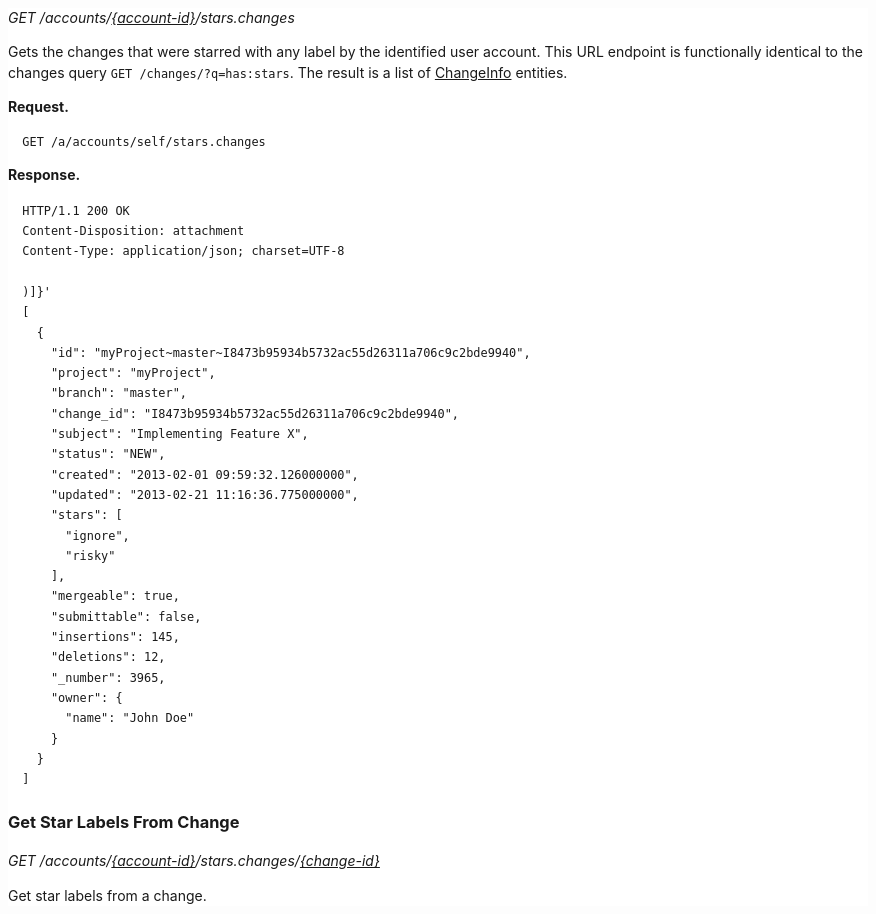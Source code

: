 *GET /accounts/[{account-id}](#account-id)/stars.changes*

Gets the changes that were starred with any label by the identified user
account. This URL endpoint is functionally identical to the changes
query `GET /changes/?q=has:stars`. The result is a list of
[ChangeInfo](rest-api-changes.html#change-info) entities.

**Request.**

``` 
  GET /a/accounts/self/stars.changes
```

**Response.**

``` 
  HTTP/1.1 200 OK
  Content-Disposition: attachment
  Content-Type: application/json; charset=UTF-8

  )]}'
  [
    {
      "id": "myProject~master~I8473b95934b5732ac55d26311a706c9c2bde9940",
      "project": "myProject",
      "branch": "master",
      "change_id": "I8473b95934b5732ac55d26311a706c9c2bde9940",
      "subject": "Implementing Feature X",
      "status": "NEW",
      "created": "2013-02-01 09:59:32.126000000",
      "updated": "2013-02-21 11:16:36.775000000",
      "stars": [
        "ignore",
        "risky"
      ],
      "mergeable": true,
      "submittable": false,
      "insertions": 145,
      "deletions": 12,
      "_number": 3965,
      "owner": {
        "name": "John Doe"
      }
    }
  ]
```

### Get Star Labels From Change

*GET
/accounts/[{account-id}](#account-id)/stars.changes/[{change-id}](rest-api-changes.html#change-id)*

Get star labels from a
change.
